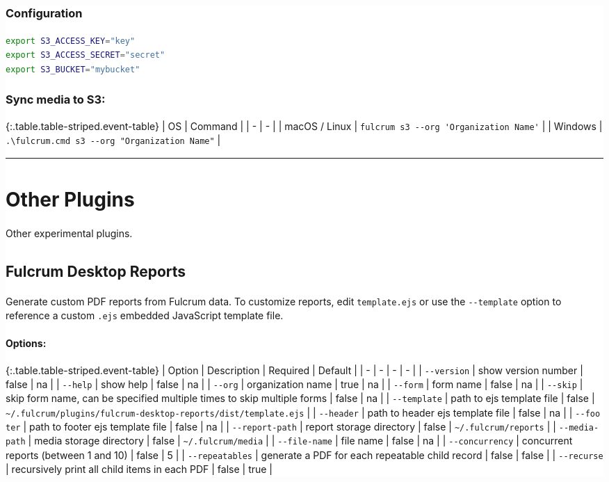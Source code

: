 ### Configuration

```sh
export S3_ACCESS_KEY="key"
export S3_ACCESS_SECRET="secret"
export S3_BUCKET="mybucket"
```

### Sync media to S3:

{:.table.table-striped.event-table}
| OS | Command |
| - | - |
| macOS / Linux  | `fulcrum s3 --org 'Organization Name'`  |
| Windows | `.\fulcrum.cmd s3 --org "Organization Name"` |

---

# Other Plugins

Other experimental plugins.

## Fulcrum Desktop Reports

Generate custom PDF reports from Fulcrum data. To customize reports, edit `template.ejs` or use the `--template` option to reference a custom `.ejs` embedded JavaScript template file.

#### Options:

{:.table.table-striped.event-table}
| Option | Description | Required | Default |
| - | - | - | - |
| `--version` | show version number | false | na |
| `--help` | show help | false | na |
| `--org` | organization name | true | na |
| `--form` | form name | false | na |
| `--skip` | skip form name, can be specified multiple times to skip multiple forms | false | na |
| `--template` | path to ejs template file | false | `~/.fulcrum/plugins/fulcrum-desktop-reports/dist/template.ejs` |
| `--header` | path to header ejs template file | false | na |
| `--footer` | path to footer ejs template file | false | na |
| `--report-path` | report storage directory | false | `~/.fulcrum/reports` |
| `--media-path` | media storage directory | false | `~/.fulcrum/media` |
| `--file-name` | file name | false | na |
| `--concurrency` | concurrent reports (between 1 and 10) | false | 5 |
| `--repeatables` | generate a PDF for each repeatable child record | false | false |
| `--recurse` | recursively print all child items in each PDF | false | true |

